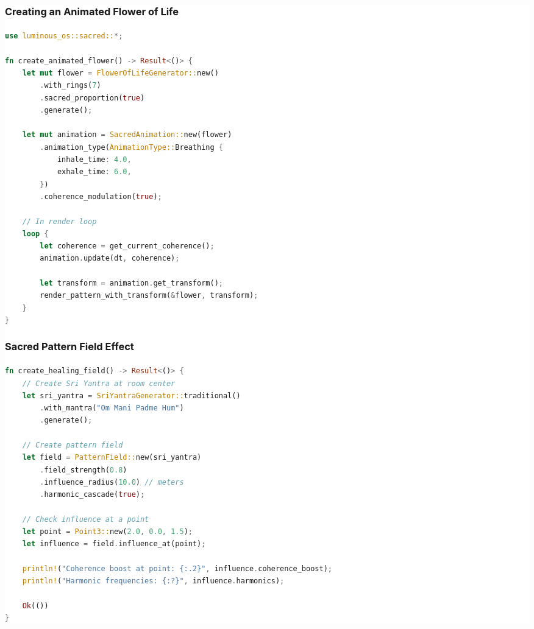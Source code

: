 ### Creating an Animated Flower of Life

```rust
use luminous_os::sacred::*;

fn create_animated_flower() -> Result<()> {
    let mut flower = FlowerOfLifeGenerator::new()
        .with_rings(7)
        .sacred_proportion(true)
        .generate();
    
    let mut animation = SacredAnimation::new(flower)
        .animation_type(AnimationType::Breathing {
            inhale_time: 4.0,
            exhale_time: 6.0,
        })
        .coherence_modulation(true);
    
    // In render loop
    loop {
        let coherence = get_current_coherence();
        animation.update(dt, coherence);
        
        let transform = animation.get_transform();
        render_pattern_with_transform(&flower, transform);
    }
}
```

### Sacred Pattern Field Effect

```rust
fn create_healing_field() -> Result<()> {
    // Create Sri Yantra at room center
    let sri_yantra = SriYantraGenerator::traditional()
        .with_mantra("Om Mani Padme Hum")
        .generate();
    
    // Create pattern field
    let field = PatternField::new(sri_yantra)
        .field_strength(0.8)
        .influence_radius(10.0) // meters
        .harmonic_cascade(true);
    
    // Check influence at a point
    let point = Point3::new(2.0, 0.0, 1.5);
    let influence = field.influence_at(point);
    
    println!("Coherence boost at point: {:.2}", influence.coherence_boost);
    println!("Harmonic frequencies: {:?}", influence.harmonics);
    
    Ok(())
}
```
